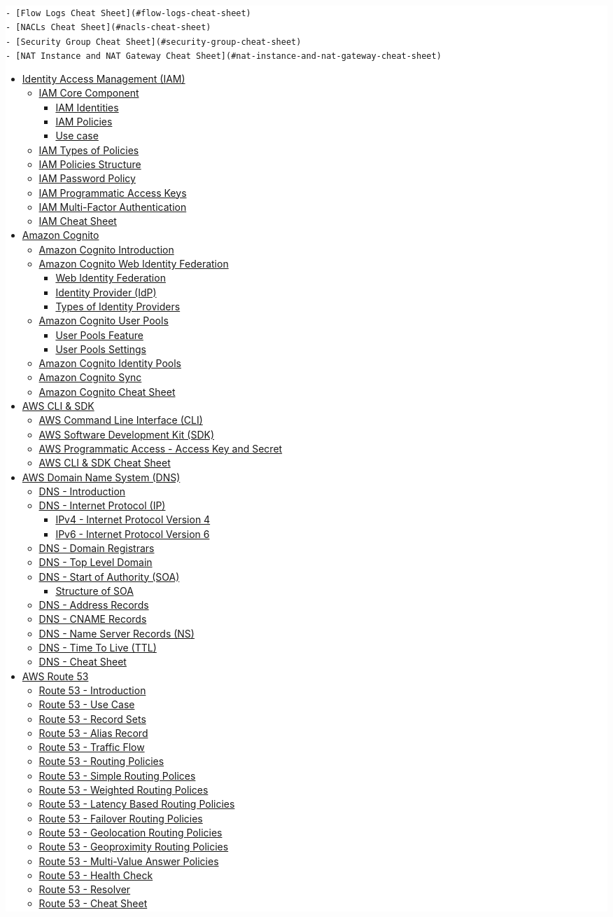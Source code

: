     - [Flow Logs Cheat Sheet](#flow-logs-cheat-sheet)
    - [NACLs Cheat Sheet](#nacls-cheat-sheet)
    - [Security Group Cheat Sheet](#security-group-cheat-sheet)
    - [NAT Instance and NAT Gateway Cheat Sheet](#nat-instance-and-nat-gateway-cheat-sheet)
- [Identity Access Management (IAM)](#identity-access-management--iam-)
  - [IAM Core Component](#iam-core-component)
    - [IAM Identities](#iam-identities)
    - [IAM Policies](#iam-policies)
    - [Use case](#use-case)
  - [IAM Types of Policies](#iam-types-of-policies)
  - [IAM Policies Structure](#iam-policies-structure)
  - [IAM Password Policy](#iam-password-policy)
  - [IAM Programmatic Access Keys](#iam-programmatic-access-keys)
  - [IAM Multi-Factor Authentication](#iam-multi-factor-authentication)
  - [IAM Cheat Sheet](#iam-cheat-sheet)
- [Amazon Cognito](#amazon-cognito)
  - [Amazon Cognito Introduction](#amazon-cognito-introduction)
  - [Amazon Cognito Web Identity Federation](#amazon-cognito-web-identity-federation)
    - [Web Identity Federation](#web-identity-federation)
    - [Identity Provider (IdP)](#identity-provider--idp-)
    - [Types of Identity Providers](#types-of-identity-providers)
  - [Amazon Cognito User Pools](#amazon-cognito-user-pools)
    - [User Pools Feature](#user-pools-feature)
    - [User Pools Settings](#user-pools-settings)
  - [Amazon Cognito Identity Pools](#amazon-cognito-identity-pools)
  - [Amazon Cognito Sync](#amazon-cognito-sync)
  - [Amazon Cognito Cheat Sheet](#amazon-cognito-cheat-sheet)
- [AWS CLI & SDK](#aws-cli---sdk)
  - [AWS Command Line Interface (CLI)](#aws-command-line-interface--cli-)
  - [AWS Software Development Kit (SDK)](#aws-software-development-kit--sdk-)
  - [AWS Programmatic Access - Access Key and Secret](#aws-programmatic-access---access-key-and-secret)
  - [AWS CLI & SDK Cheat Sheet](#aws-cli---sdk-cheat-sheet)
- [AWS Domain Name System (DNS)](#aws-domain-name-system--dns-)
  - [DNS - Introduction](#dns---introduction)
  - [DNS - Internet Protocol (IP)](#dns---internet-protocol--ip-)
    - [IPv4 - Internet Protocol Version 4](#ipv4---internet-protocol-version-4)
    - [IPv6 - Internet Protocol Version 6](#ipv6---internet-protocol-version-6)
  - [DNS - Domain Registrars](#dns---domain-registrars)
  - [DNS - Top Level Domain](#dns---top-level-domain)
  - [DNS - Start of Authority (SOA)](#dns---start-of-authority--soa-)
    - [Structure of SOA](#structure-of-soa)
  - [DNS - Address Records](#dns---address-records)
  - [DNS - CNAME Records](#dns---cname-records)
  - [DNS - Name Server Records (NS)](#dns---name-server-records--ns-)
  - [DNS - Time To Live (TTL)](#dns---time-to-live--ttl-)
  - [DNS - Cheat Sheet](#dns---cheat-sheet)
- [AWS Route 53](#aws-route-53)
  - [Route 53 - Introduction](#route-53---introduction)
  - [Route 53 - Use Case](#route-53---use-case)
  - [Route 53 - Record Sets](#route-53---record-sets)
  - [Route 53 - Alias Record](#route-53---alias-record)
  - [Route 53 - Traffic Flow](#route-53---traffic-flow)
  - [Route 53 - Routing Policies](#route-53---routing-policies)
  - [Route 53 - Simple Routing Polices](#route-53---simple-routing-polices)
  - [Route 53 - Weighted Routing Polices](#route-53---weighted-routing-polices)
  - [Route 53 - Latency Based Routing Policies](#route-53---latency-based-routing-policies)
  - [Route 53 - Failover Routing Policies](#route-53---failover-routing-policies)
  - [Route 53 - Geolocation Routing Policies](#route-53---geolocation-routing-policies)
  - [Route 53 - Geoproximity Routing Policies](#route-53---geoproximity-routing-policies)
  - [Route 53 - Multi-Value Answer Policies](#route-53---multi-value-answer-policies)
  - [Route 53 - Health Check](#route-53---health-check)
  - [Route 53 - Resolver](#route-53---resolver)
  - [Route 53 - Cheat Sheet](#route-53---cheat-sheet)